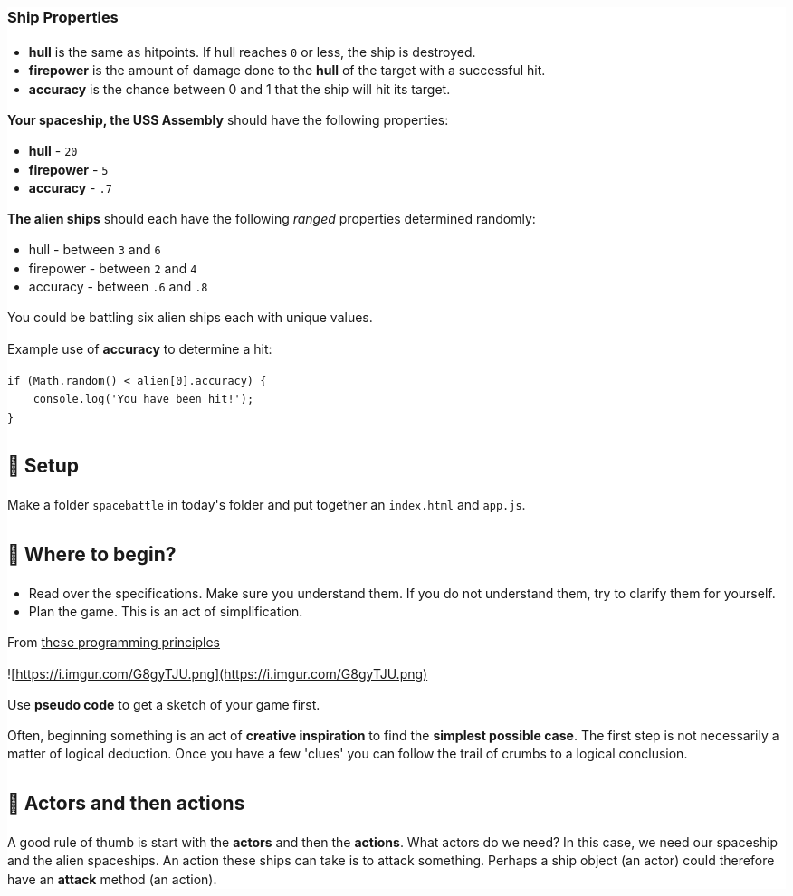 ### Ship Properties

- **hull** is the same as hitpoints. If hull reaches `0` or less, the ship is destroyed.
- **firepower** is the amount of damage done to the **hull** of the target with a successful hit.
- **accuracy** is the chance between 0 and 1 that the ship will hit its target.

**Your spaceship, the USS Assembly** should have the following properties:

- **hull** - `20`
- **firepower** - `5`
- **accuracy** - `.7`

**The alien ships** should each have the following *ranged* properties determined randomly:

- hull - between `3` and `6`
- firepower - between `2` and `4`
- accuracy - between `.6` and `.8`

You could be battling six alien ships each with unique values.

Example use of **accuracy** to determine a hit:

```
if (Math.random() < alien[0].accuracy) {
	console.log('You have been hit!');
}

```

## 👾 Setup

Make a folder `spacebattle` in today's folder and put together an `index.html` and `app.js`.

## 👾 Where to begin?

- Read over the specifications. Make sure you understand them. If you do not understand them, try to clarify them for yourself.
- Plan the game. This is an act of simplification.

From [these programming principles](http://www.artima.com/weblogs/viewpost.jsp?thread=331531)

![https://i.imgur.com/G8gyTJU.png](https://i.imgur.com/G8gyTJU.png)

Use **pseudo code** to get a sketch of your game first.

Often, beginning something is an act of **creative inspiration** to find the **simplest possible case**. The first step is not necessarily a matter of logical deduction. Once you have a few 'clues' you can follow the trail of crumbs to a logical conclusion.

## 👾 Actors and then actions

A good rule of thumb is start with the **actors** and then the **actions**. What actors do we need? In this case, we need our spaceship and the alien spaceships. An action these ships can take is to attack something. Perhaps a ship object (an actor) could therefore have an **attack** method (an action).

